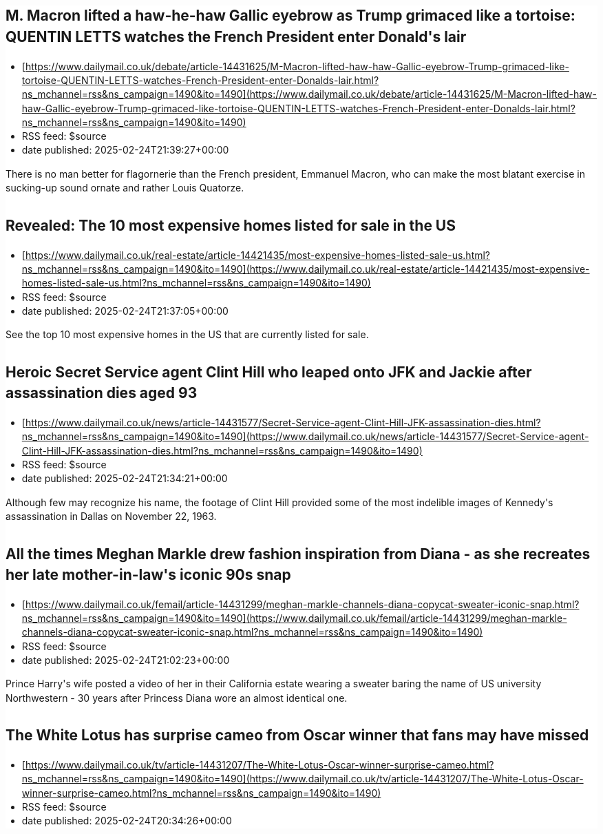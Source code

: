 ## M. Macron lifted a haw-he-haw Gallic eyebrow as Trump grimaced like a tortoise: QUENTIN LETTS watches the French President enter Donald's lair
 - [https://www.dailymail.co.uk/debate/article-14431625/M-Macron-lifted-haw-haw-Gallic-eyebrow-Trump-grimaced-like-tortoise-QUENTIN-LETTS-watches-French-President-enter-Donalds-lair.html?ns_mchannel=rss&ns_campaign=1490&ito=1490](https://www.dailymail.co.uk/debate/article-14431625/M-Macron-lifted-haw-haw-Gallic-eyebrow-Trump-grimaced-like-tortoise-QUENTIN-LETTS-watches-French-President-enter-Donalds-lair.html?ns_mchannel=rss&ns_campaign=1490&ito=1490)
 - RSS feed: $source
 - date published: 2025-02-24T21:39:27+00:00

There is no man better for flagornerie than the French president, Emmanuel Macron, who can make the most blatant exercise in sucking-up sound ornate and rather Louis Quatorze.

## Revealed: The 10 most expensive homes listed for sale in the US
 - [https://www.dailymail.co.uk/real-estate/article-14421435/most-expensive-homes-listed-sale-us.html?ns_mchannel=rss&ns_campaign=1490&ito=1490](https://www.dailymail.co.uk/real-estate/article-14421435/most-expensive-homes-listed-sale-us.html?ns_mchannel=rss&ns_campaign=1490&ito=1490)
 - RSS feed: $source
 - date published: 2025-02-24T21:37:05+00:00

See the top 10 most expensive homes in the US that are currently listed for sale.

## Heroic Secret Service agent Clint Hill who leaped onto JFK and Jackie after assassination dies aged 93
 - [https://www.dailymail.co.uk/news/article-14431577/Secret-Service-agent-Clint-Hill-JFK-assassination-dies.html?ns_mchannel=rss&ns_campaign=1490&ito=1490](https://www.dailymail.co.uk/news/article-14431577/Secret-Service-agent-Clint-Hill-JFK-assassination-dies.html?ns_mchannel=rss&ns_campaign=1490&ito=1490)
 - RSS feed: $source
 - date published: 2025-02-24T21:34:21+00:00

Although few may recognize his name, the footage of Clint Hill provided some of the most indelible images of Kennedy's assassination in Dallas on November 22, 1963.

## All the times Meghan Markle drew fashion inspiration from Diana - as she recreates her late mother-in-law's iconic 90s snap
 - [https://www.dailymail.co.uk/femail/article-14431299/meghan-markle-channels-diana-copycat-sweater-iconic-snap.html?ns_mchannel=rss&ns_campaign=1490&ito=1490](https://www.dailymail.co.uk/femail/article-14431299/meghan-markle-channels-diana-copycat-sweater-iconic-snap.html?ns_mchannel=rss&ns_campaign=1490&ito=1490)
 - RSS feed: $source
 - date published: 2025-02-24T21:02:23+00:00

Prince Harry's wife posted a video of her in their California estate wearing a sweater baring the name of US university Northwestern - 30 years after Princess Diana wore an almost identical one.

## The White Lotus has surprise cameo from Oscar winner that fans may have missed
 - [https://www.dailymail.co.uk/tv/article-14431207/The-White-Lotus-Oscar-winner-surprise-cameo.html?ns_mchannel=rss&ns_campaign=1490&ito=1490](https://www.dailymail.co.uk/tv/article-14431207/The-White-Lotus-Oscar-winner-surprise-cameo.html?ns_mchannel=rss&ns_campaign=1490&ito=1490)
 - RSS feed: $source
 - date published: 2025-02-24T20:34:26+00:00
